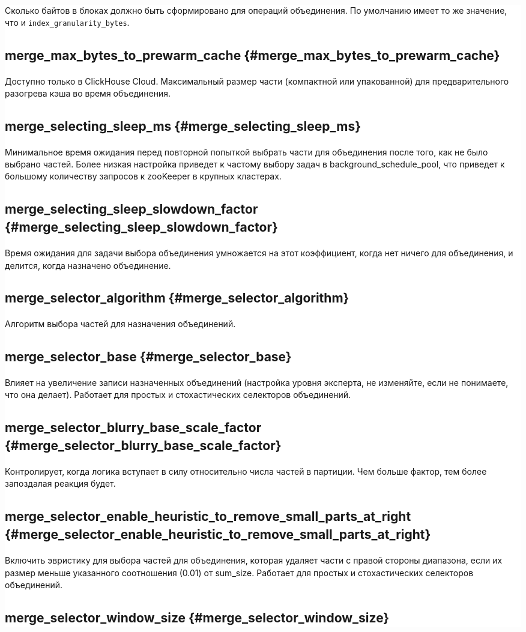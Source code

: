 Сколько байтов в блоках должно быть сформировано для операций объединения. По умолчанию
имеет то же значение, что и `index_granularity_bytes`.
## merge_max_bytes_to_prewarm_cache {#merge_max_bytes_to_prewarm_cache} 
<SettingsInfoBlock type="UInt64" default_value="1073741824" />
<VersionHistory rows={[{"id": "row-1","items": [{"label": "25.1"},{"label": "1073741824"},{"label": "Cloud sync"}]}]}/>

Доступно только в ClickHouse Cloud. Максимальный размер части (компактной или упакованной)
для предварительного разогрева кэша во время объединения.
## merge_selecting_sleep_ms {#merge_selecting_sleep_ms} 
<SettingsInfoBlock type="UInt64" default_value="5000" />

Минимальное время ожидания перед повторной попыткой выбрать части для объединения после того, как не было выбрано частей. Более низкая настройка приведет к частому выбору задач в
background_schedule_pool, что приведет к большому количеству запросов
к zooKeeper в крупных кластерах.
## merge_selecting_sleep_slowdown_factor {#merge_selecting_sleep_slowdown_factor} 
<SettingsInfoBlock type="Float" default_value="1.2" />

Время ожидания для задачи выбора объединения умножается на этот коэффициент, когда
нет ничего для объединения, и делится, когда назначено объединение.
## merge_selector_algorithm {#merge_selector_algorithm} 

<ExperimentalBadge/>
<SettingsInfoBlock type="MergeSelectorAlgorithm" default_value="Simple" />

Алгоритм выбора частей для назначения объединений.
## merge_selector_base {#merge_selector_base} 
<SettingsInfoBlock type="Float" default_value="5" />

Влияет на увеличение записи назначенных объединений (настройка уровня эксперта, не изменяйте, если не понимаете, что она делает). Работает для простых и стохастических селекторов объединений.
## merge_selector_blurry_base_scale_factor {#merge_selector_blurry_base_scale_factor} 
<SettingsInfoBlock type="UInt64" default_value="0" />

Контролирует, когда логика вступает в силу относительно числа частей в
партиции. Чем больше фактор, тем более запоздалая реакция будет.
## merge_selector_enable_heuristic_to_remove_small_parts_at_right {#merge_selector_enable_heuristic_to_remove_small_parts_at_right} 
<SettingsInfoBlock type="Bool" default_value="1" />

Включить эвристику для выбора частей для объединения, которая удаляет части с правой
стороны диапазона, если их размер меньше указанного соотношения (0.01) от sum_size.
Работает для простых и стохастических селекторов объединений.
## merge_selector_window_size {#merge_selector_window_size} 
<SettingsInfoBlock type="UInt64" default_value="1000" />
